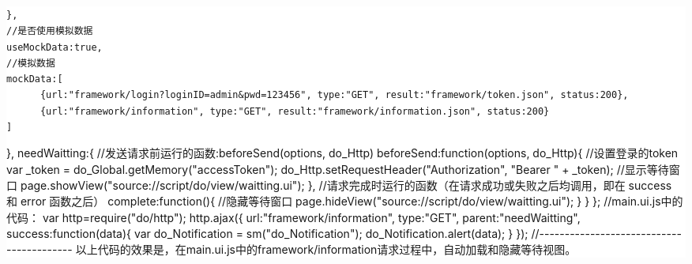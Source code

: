 	},
	//是否使用模拟数据
	useMockData:true,
	//模拟数据
	mockData:[
		  {url:"framework/login?loginID=admin&pwd=123456", type:"GET", result:"framework/token.json", status:200},
		  {url:"framework/information", type:"GET", result:"framework/information.json", status:200}
	]
   },
   needWaitting:{
	    //发送请求前运行的函数:beforeSend(options, do_Http)
	   beforeSend:function(options, do_Http){
		   	//设置登录的token
			var _token = do_Global.getMemory("accessToken");
			do_Http.setRequestHeader("Authorization", "Bearer " + _token);
	   		//显示等待窗口
			page.showView("source://script/do/view/waitting.ui");
		},
		//请求完成时运行的函数（在请求成功或失败之后均调用，即在 success 和 error 函数之后）
		complete:function(){
			//隐藏等待窗口
			page.hideView("source://script/do/view/waitting.ui");
		}
   }
};
//main.ui.js中的代码：
var http=require("do/http");
http.ajax({
	url:"framework/information",
	type:"GET",
	parent:"needWaitting",
	success:function(data){
		var do_Notification = sm("do_Notification");
		do_Notification.alert(data);
	}
});
//-----------------------------------------
以上代码的效果是，在main.ui.js中的framework/information请求过程中，自动加载和隐藏等待视图。

